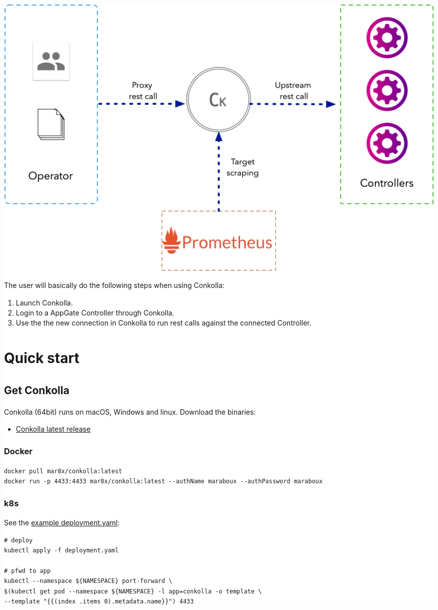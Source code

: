 ![login form](/arch.png)



The user will basically do the following steps when using Conkolla:
1. Launch Conkolla.
2. Login to a AppGate Controller through Conkolla. 
3. Use the the new connection in Conkolla to run rest calls against the connected Controller.

# Quick start
## Get Conkolla
Conkolla (64bit) runs on macOS, Windows and linux. Download the binaries:
* [Conkolla latest release](https://github.com/appgate/conkolla/releases/latest)

### Docker
```shell
docker pull mar8x/conkolla:latest
docker run -p 4433:4433 mar8x/conkolla:latest --authName maraboux --authPassword maraboux
```

### k8s
See the [example deployment.yaml](https://github.com/appgate/conkolla/tree/master/k8s):
```shell
# deploy
kubectl apply -f deployment.yaml

# pfwd to app
kubectl --namespace ${NAMESPACE} port-forward \
$(kubectl get pod --namespace ${NAMESPACE} -l app=conkolla -o template \
--template "{{(index .items 0).metadata.name}}") 4433
```
